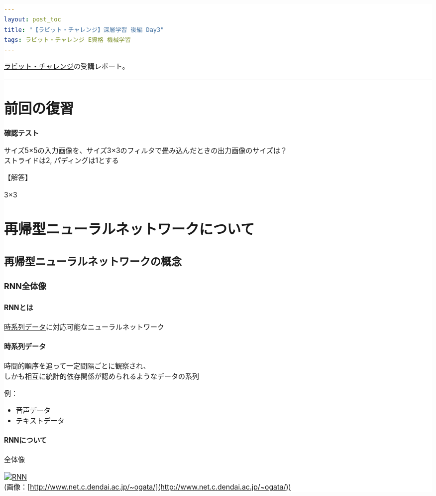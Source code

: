 ```yaml
---
layout: post_toc
title: "【ラビット・チャレンジ】深層学習 後編 Day3"
tags: ラビット・チャレンジ E資格 機械学習
---
```


<script type="text/x-mathjax-config">MathJax.Hub.Config({tex2jax:{inlineMath:[['\$','\$'],['\\(','\\)']],processEscapes:true},CommonHTML: {matchFontHeight:false}});</script>
<script type="text/javascript" async src="https://cdnjs.cloudflare.com/ajax/libs/mathjax/2.7.1/MathJax.js?config=TeX-MML-AM_CHTML"></script>

[ラビット・チャレンジ](https://ai999.careers/rabbit/)の受講レポート。  

---  

# 前回の復習

**確認テスト**  

サイズ5×5の入力画像を、サイズ3×3のフィルタで畳み込んだときの出力画像のサイズは？  
ストライドは2, パディングは1とする  

【解答】  

3×3  

# 再帰型ニューラルネットワークについて

## 再帰型ニューラルネットワークの概念

### RNN全体像

#### RNNとは

<u>時系列データ</u>に対応可能なニューラルネットワーク  


#### 時系列データ

時間的順序を追って一定間隔ごとに観察され、  
しかも相互に統計的依存関係が認められるようなデータの系列  

例：  

+ 音声データ
+ テキストデータ

#### RNNについて

全体像  

[![RNN](http://www.net.c.dendai.ac.jp/~ogata/figure/004.jpg)](http://www.net.c.dendai.ac.jp/~ogata/figure/004.jpg)  
(画像：[http://www.net.c.dendai.ac.jp/~ogata/](http://www.net.c.dendai.ac.jp/~ogata/))
